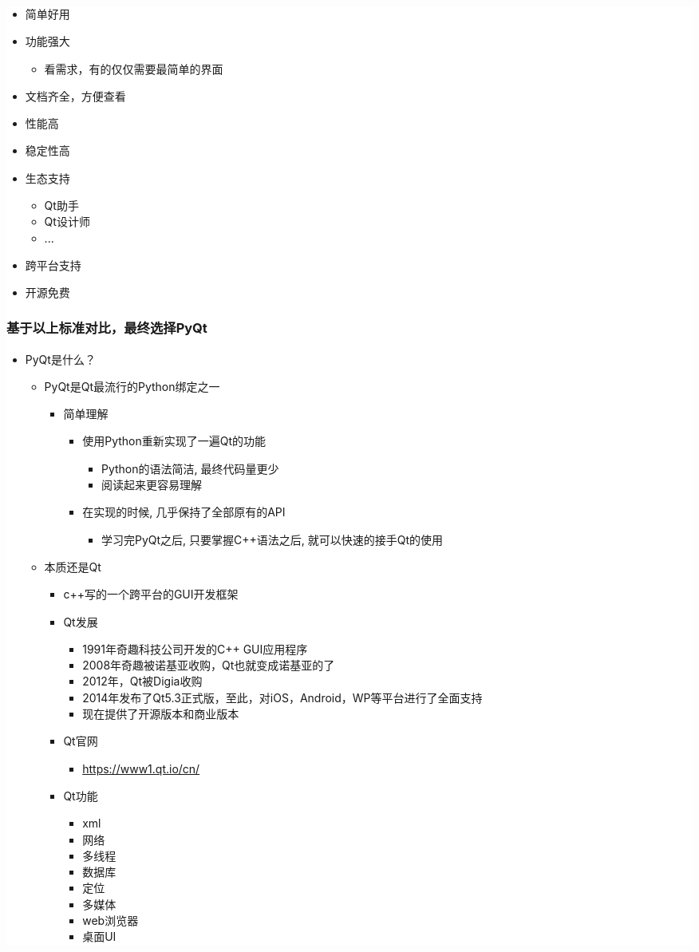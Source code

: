 - 简单好用
- 功能强大

  - 看需求，有的仅仅需要最简单的界面

- 文档齐全，方便查看
- 性能高
- 稳定性高
- 生态支持

  - Qt助手
  - Qt设计师
  - ...

- 跨平台支持
- 开源免费

### 基于以上标准对比，最终选择PyQt

- PyQt是什么？

  - PyQt是Qt最流行的Python绑定之一

    - 简单理解

      - 使用Python重新实现了一遍Qt的功能

        - Python的语法简洁, 最终代码量更少
        - 阅读起来更容易理解

      - 在实现的时候, 几乎保持了全部原有的API

        - 学习完PyQt之后, 只要掌握C++语法之后, 
          就可以快速的接手Qt的使用

  - 本质还是Qt

    - c++写的一个跨平台的GUI开发框架
    - Qt发展

      - 1991年奇趣科技公司开发的C++ GUI应用程序
      - 2008年奇趣被诺基亚收购，Qt也就变成诺基亚的了
      - 2012年，Qt被Digia收购
      - 2014年发布了Qt5.3正式版，至此，对iOS，Android，WP等平台进行了全面支持
      - 现在提供了开源版本和商业版本

    - Qt官网

      - https://www1.qt.io/cn/

    - Qt功能

      - xml
      - 网络
      - 多线程
      - 数据库
      - 定位
      - 多媒体
      - web浏览器
      - 桌面UI
